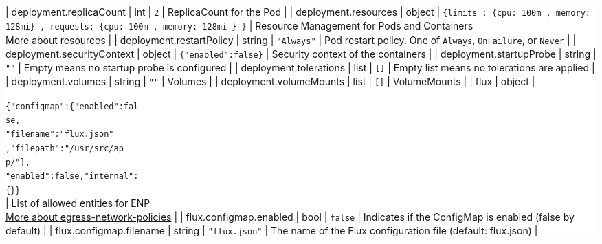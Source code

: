 | deployment.replicaCount                       | int    | `2`                                                                                                                                                                                                                              | ReplicaCount for the Pod                                                                                                                                                                                                                                       |
| deployment.resources                          | object | `{limits : {cpu: 100m , memory: 128mi} , requests: {cpu: 100m , memory: 128mi } }`                                                                                                                                               | Resource Management for Pods and Containers <br/> [More about resources](https://kubernetes.io/docs/concepts/configuration/manage-resources-containers/)                                                                                                       |
| deployment.restartPolicy                      | string | `"Always"`                                                                                                                                                                                                                       | Pod restart policy. One of `Always`, `OnFailure`, or `Never`                                                                                                                                                                                                   |
| deployment.securityContext                    | object | `{"enabled":false}`                                                                                                                                                                                                              | Security context of the containers                                                                                                                                                                                                                             |
| deployment.startupProbe                       | string | `""`                                                                                                                                                                                                                             | Empty means no startup probe is configured                                                                                                                                                                                                                     |
| deployment.tolerations                        | list   | `[]`                                                                                                                                                                                                                             | Empty list means no tolerations are applied                                                                                                                                                                                                                    |
| deployment.volumes                            | string | `""`                                                                                                                                                                                                                             | Volumes                                                                                                                                                                                                                                                        |
| deployment.volumeMounts                       | list   | `[]`                                                                                                                                                                                                                             | VolumeMounts                                                                                                                                                                                                                                                   |
| flux                                          | object | <div style="width:200px">`{"configmap":{"enabled":false,`</br>`"filename":"flux.json"`</br>`,"filepath":"/usr/src/app/"},`</br>`"enabled":false,"internal":{}}` </div>                                                           | List of allowed entities for ENP </br> [More about egress-network-policies](https://cloud.redhat.com/blog/guide-to-kubernetes-egress-network-policies)                                                                                                         |
| flux.configmap.enabled                        | bool   | `false`                                                                                                                                                                                                                          | Indicates if the ConfigMap is enabled (false by default)                                                                                                                                                                                                       |
| flux.configmap.filename                       | string | `"flux.json"`                                                                                                                                                                                                                    | The name of the Flux configuration file (default: flux.json)                                                                                                                                                                                                   |
